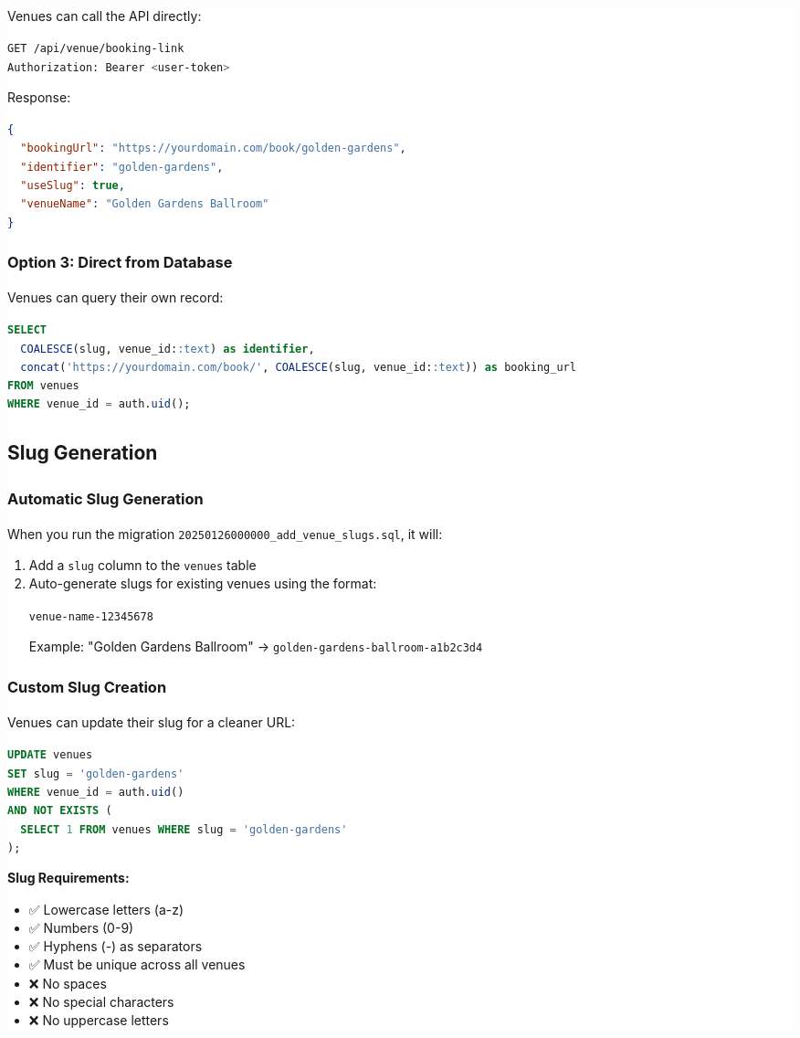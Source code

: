 Venues can call the API directly:

```bash
GET /api/venue/booking-link
Authorization: Bearer <user-token>
```

Response:
```json
{
  "bookingUrl": "https://yourdomain.com/book/golden-gardens",
  "identifier": "golden-gardens",
  "useSlug": true,
  "venueName": "Golden Gardens Ballroom"
}
```

### Option 3: Direct from Database

Venues can query their own record:

```sql
SELECT
  COALESCE(slug, venue_id::text) as identifier,
  concat('https://yourdomain.com/book/', COALESCE(slug, venue_id::text)) as booking_url
FROM venues
WHERE venue_id = auth.uid();
```

## Slug Generation

### Automatic Slug Generation

When you run the migration `20250126000000_add_venue_slugs.sql`, it will:

1. Add a `slug` column to the `venues` table
2. Auto-generate slugs for existing venues using the format:
   ```
   venue-name-12345678
   ```
   Example: "Golden Gardens Ballroom" → `golden-gardens-ballroom-a1b2c3d4`

### Custom Slug Creation

Venues can update their slug for a cleaner URL:

```sql
UPDATE venues
SET slug = 'golden-gardens'
WHERE venue_id = auth.uid()
AND NOT EXISTS (
  SELECT 1 FROM venues WHERE slug = 'golden-gardens'
);
```

**Slug Requirements:**
- ✅ Lowercase letters (a-z)
- ✅ Numbers (0-9)
- ✅ Hyphens (-) as separators
- ✅ Must be unique across all venues
- ❌ No spaces
- ❌ No special characters
- ❌ No uppercase letters
